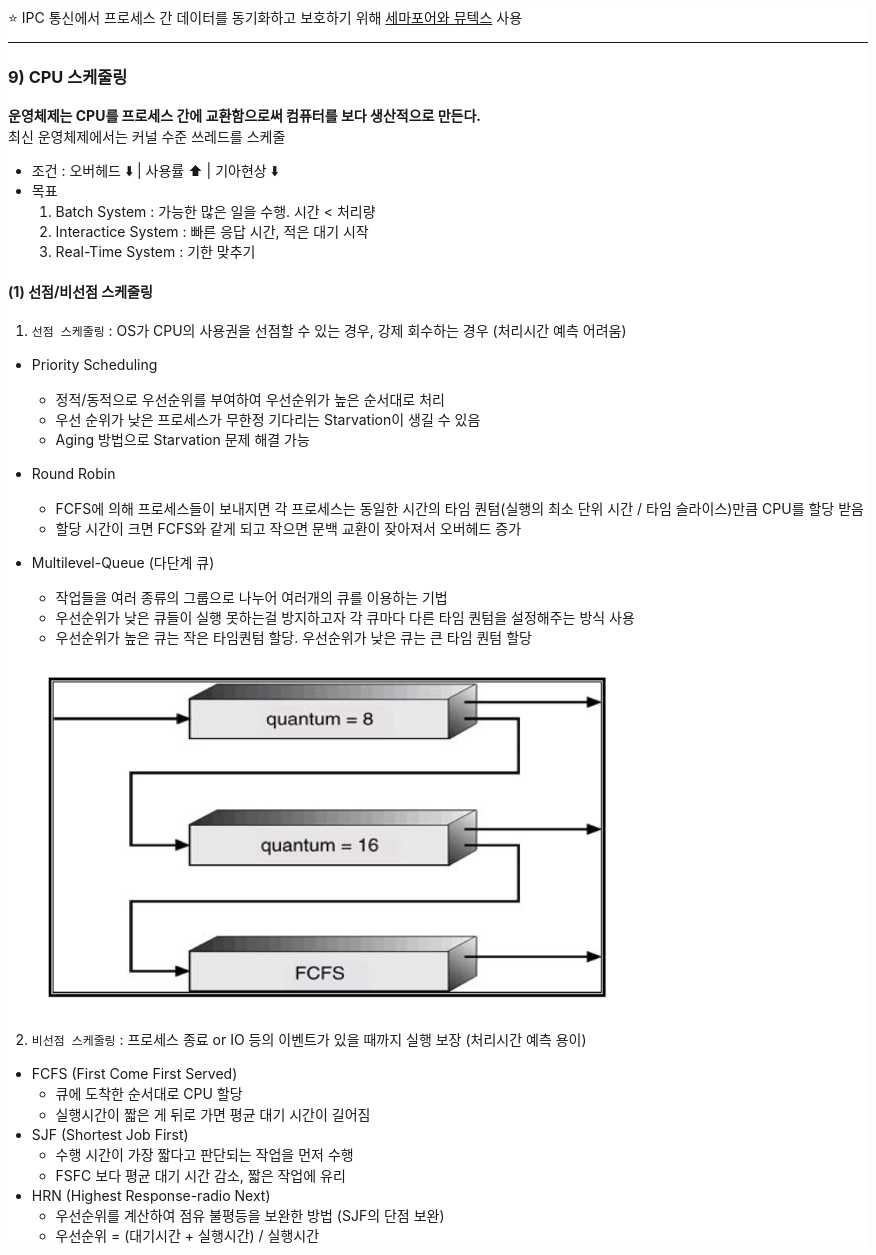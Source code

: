 ⭐ IPC 통신에서 프로세스 간 데이터를 동기화하고 보호하기 위해 [세마포어와 뮤텍스](#12-세마포어semaphore--뮤텍스mutex) 사용

---

### 9) CPU 스케줄링

**운영체제는 CPU를 프로세스 간에 교환함으로써 컴퓨터를 보다 생산적으로 만든다.**<br>
최신 운영체제에서는 커널 수준 쓰레드를 스케줄

- 조건 : 오버헤드 ⬇️ | 사용률 ⬆️ | 기아현상 ⬇️
- 목표
  1. Batch System : 가능한 많은 일을 수행. 시간 < 처리량
  2. Interactice System : 빠른 응답 시간, 적은 대기 시작
  3. Real-Time System : 기한 맞추기

#### (1) 선점/비선점 스케줄링

1. `선점 스케줄링` : OS가 CPU의 사용권을 선점할 수 있는 경우, 강제 회수하는 경우 (처리시간 예측 어려움)

- Priority Scheduling
  - 정적/동적으로 우선순위를 부여하여 우선순위가 높은 순서대로 처리
  - 우선 순위가 낮은 프로세스가 무한정 기다리는 Starvation이 생길 수 있음
  - Aging 방법으로 Starvation 문제 해결 가능
- Round Robin
  - FCFS에 의해 프로세스들이 보내지면 각 프로세스는 동일한 시간의 타임 퀀텀(실행의 최소 단위 시간 / 타임 슬라이스)만큼 CPU를 할당 받음
  - 할당 시간이 크면 FCFS와 같게 되고 작으면 문백 교환이 잦아져서 오버헤드 증가
- Multilevel-Queue (다단계 큐)

  - 작업들을 여러 종류의 그룹으로 나누어 여러개의 큐를 이용하는 기법
  - 우선순위가 낮은 큐들이 실행 못하는걸 방지하고자 각 큐마다 다른 타임 퀀텀을 설정해주는 방식 사용
  - 우선순위가 높은 큐는 작은 타임퀀텀 할당. 우선순위가 낮은 큐는 큰 타임 퀀텀 할당

  ![다단계 큐](./assets/Mutilevel-Queue.png)

2. `비선점 스케줄링` : 프로세스 종료 or IO 등의 이벤트가 있을 때까지 실행 보장 (처리시간 예측 용이)

- FCFS (First Come First Served)
  - 큐에 도착한 순서대로 CPU 할당
  - 실행시간이 짧은 게 뒤로 가면 평균 대기 시간이 길어짐
- SJF (Shortest Job First)
  - 수행 시간이 가장 짧다고 판단되는 작업을 먼저 수행
  - FSFC 보다 평균 대기 시간 감소, 짧은 작업에 유리
- HRN (Highest Response-radio Next)
  - 우선순위를 계산하여 점유 불평등을 보완한 방법 (SJF의 단점 보완)
  - 우선순위 = (대기시간 + 실행시간) / 실행시간

